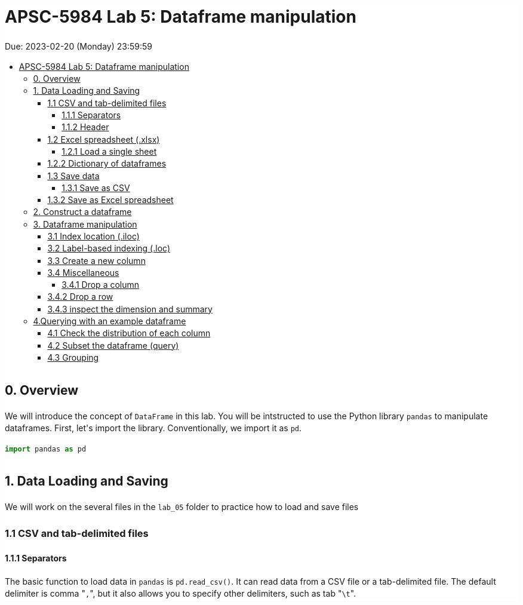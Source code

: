 # APSC-5984 Lab 5: Dataframe manipulation

Due: 2023-02-20 (Monday) 23:59:59

- [APSC-5984 Lab 5: Dataframe manipulation](#apsc-5984-lab-5-dataframe-manipulation)
  - [0. Overview](#0-overview)
  - [1. Data Loading and Saving](#1-data-loading-and-saving)
    - [1.1 CSV and tab-delimited files](#11-csv-and-tab-delimited-files)
      - [1.1.1 Separators](#111-separators)
      - [1.1.2 Header](#112-header)
    - [1.2 Excel spreadsheet (.xlsx)](#12-excel-spreadsheet-xlsx)
      - [1.2.1 Load a single sheet](#121-load-a-single-sheet)
    - [1.2.2 Dictionary of dataframes](#122-dictionary-of-dataframes)
    - [1.3 Save data](#13-save-data)
      - [1.3.1 Save as CSV](#131-save-as-csv)
    - [1.3.2 Save as Excel spreadsheet](#132-save-as-excel-spreadsheet)
  - [2. Construct a dataframe](#2-construct-a-dataframe)
  - [3. Dataframe manipulation](#3-dataframe-manipulation)
    - [3.1 Index location (.iloc)](#31-index-location-iloc)
    - [3.2 Label-based indexing (.loc)](#32-label-based-indexing-loc)
    - [3.3 Create a new column](#33-create-a-new-column)
    - [3.4 Miscellaneous](#34-miscellaneous)
      - [3.4.1 Drop a column](#341-drop-a-column)
    - [3.4.2 Drop a row](#342-drop-a-row)
    - [3.4.3 inspect the dimension and summary](#343-inspect-the-dimension-and-summary)
  - [4.Querying with an example dataframe](#4querying-with-an-example-dataframe)
    - [4.1 Check the distribution of each column](#41-check-the-distribution-of-each-column)
    - [4.2 Subset the dataframe (query)](#42-subset-the-dataframe-query)
    - [4.3 Grouping](#43-grouping)


## 0. Overview

We will introduce the concept of `DataFrame` in this lab. You will be intstructed to use the Python library `pandas` to manipulate dataframes. First, let's import the library. Conventionally, we import it as `pd`.


```python
import pandas as pd
```

## 1. Data Loading and Saving

We will work on the several files in the `lab_05` folder to practice how to load and save files

### 1.1 CSV and tab-delimited files

#### 1.1.1 Separators

The basic function to load data in `pandas` is `pd.read_csv()`. It can read data from a CSV file or a tab-delimited file. The default delimiter is comma "`,`", but it also allows you to specify other delimiters, such as tab "`\t`".
